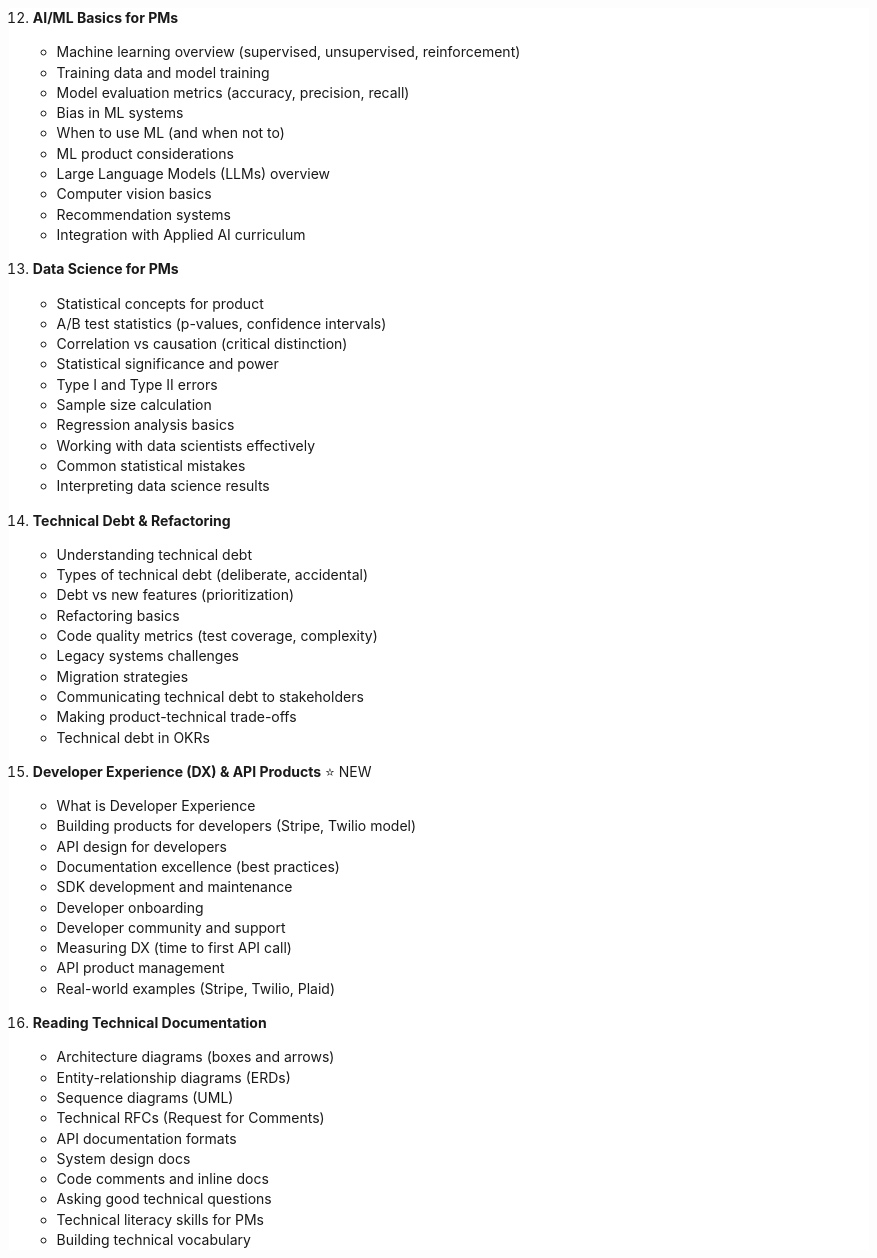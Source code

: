 12. **AI/ML Basics for PMs**
    - Machine learning overview (supervised, unsupervised, reinforcement)
    - Training data and model training
    - Model evaluation metrics (accuracy, precision, recall)
    - Bias in ML systems
    - When to use ML (and when not to)
    - ML product considerations
    - Large Language Models (LLMs) overview
    - Computer vision basics
    - Recommendation systems
    - Integration with Applied AI curriculum

13. **Data Science for PMs**
    - Statistical concepts for product
    - A/B test statistics (p-values, confidence intervals)
    - Correlation vs causation (critical distinction)
    - Statistical significance and power
    - Type I and Type II errors
    - Sample size calculation
    - Regression analysis basics
    - Working with data scientists effectively
    - Common statistical mistakes
    - Interpreting data science results

14. **Technical Debt & Refactoring**
    - Understanding technical debt
    - Types of technical debt (deliberate, accidental)
    - Debt vs new features (prioritization)
    - Refactoring basics
    - Code quality metrics (test coverage, complexity)
    - Legacy systems challenges
    - Migration strategies
    - Communicating technical debt to stakeholders
    - Making product-technical trade-offs
    - Technical debt in OKRs

15. **Developer Experience (DX) & API Products** ⭐ NEW
    - What is Developer Experience
    - Building products for developers (Stripe, Twilio model)
    - API design for developers
    - Documentation excellence (best practices)
    - SDK development and maintenance
    - Developer onboarding
    - Developer community and support
    - Measuring DX (time to first API call)
    - API product management
    - Real-world examples (Stripe, Twilio, Plaid)

16. **Reading Technical Documentation**
    - Architecture diagrams (boxes and arrows)
    - Entity-relationship diagrams (ERDs)
    - Sequence diagrams (UML)
    - Technical RFCs (Request for Comments)
    - API documentation formats
    - System design docs
    - Code comments and inline docs
    - Asking good technical questions
    - Technical literacy skills for PMs
    - Building technical vocabulary
